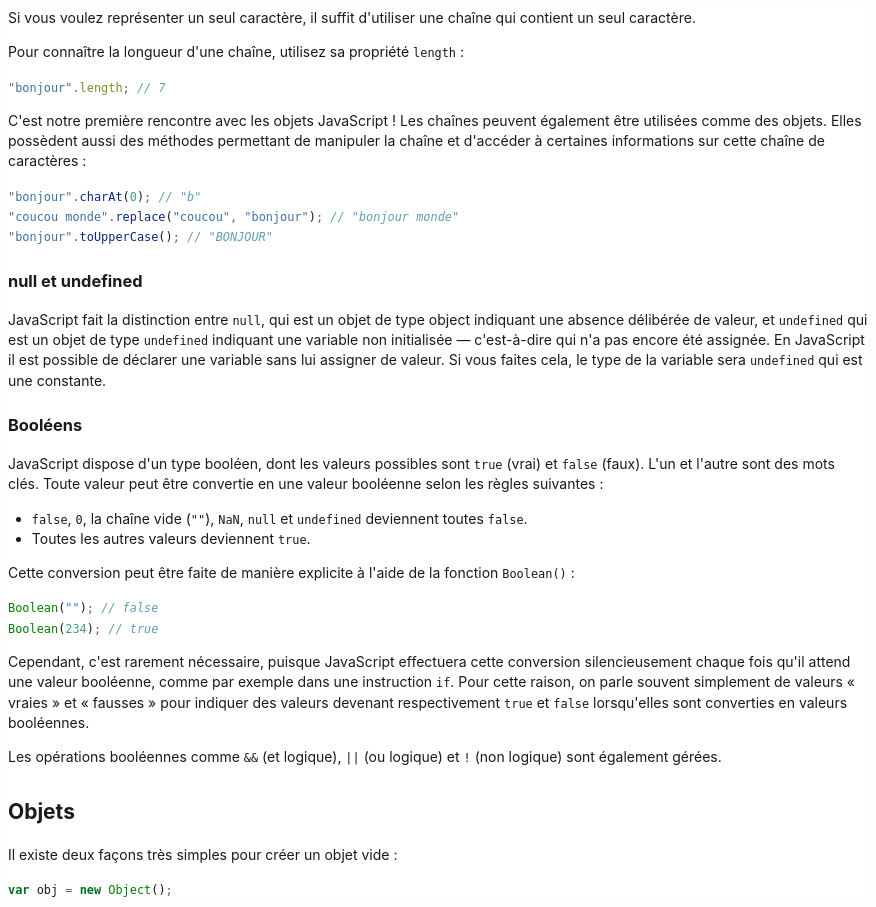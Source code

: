 Si vous voulez représenter un seul caractère, il suffit d'utiliser une chaîne qui contient un seul caractère.

Pour connaître la longueur d'une chaîne, utilisez sa propriété `length` :

```js
"bonjour".length; // 7
```

C'est notre première rencontre avec les objets JavaScript ! Les chaînes peuvent également être utilisées comme des objets. Elles possèdent aussi des méthodes permettant de manipuler la chaîne et d'accéder à certaines informations sur cette chaîne de caractères :

```js
"bonjour".charAt(0); // "b"
"coucou monde".replace("coucou", "bonjour"); // "bonjour monde"
"bonjour".toUpperCase(); // "BONJOUR"
```

### null et undefined

JavaScript fait la distinction entre `null`, qui est un objet de type object indiquant une absence délibérée de valeur, et `undefined` qui est un objet de type `undefined` indiquant une variable non initialisée — c'est-à-dire qui n'a pas encore été assignée. En JavaScript il est possible de déclarer une variable sans lui assigner de valeur. Si vous faites cela, le type de la variable sera `undefined` qui est une constante.

### Booléens

JavaScript dispose d'un type booléen, dont les valeurs possibles sont `true` (vrai) et `false` (faux). L'un et l'autre sont des mots clés. Toute valeur peut être convertie en une valeur booléenne selon les règles suivantes :

- `false`, `0`, la chaîne vide (`""`), `NaN`, `null` et `undefined` deviennent toutes `false`.
- Toutes les autres valeurs deviennent `true`.

Cette conversion peut être faite de manière explicite à l'aide de la fonction `Boolean()` :

```js
Boolean(""); // false
Boolean(234); // true
```

Cependant, c'est rarement nécessaire, puisque JavaScript effectuera cette conversion silencieusement chaque fois qu'il attend une valeur booléenne, comme par exemple dans une instruction `if`. Pour cette raison, on parle souvent simplement de valeurs « vraies » et « fausses » pour indiquer des valeurs devenant respectivement `true` et `false` lorsqu'elles sont converties en valeurs booléennes.

Les opérations booléennes comme `&&` (et logique), `||` (ou logique) et `!` (non logique) sont également gérées.

## Objets

Il existe deux façons très simples pour créer un objet vide :

```js
var obj = new Object();
```
